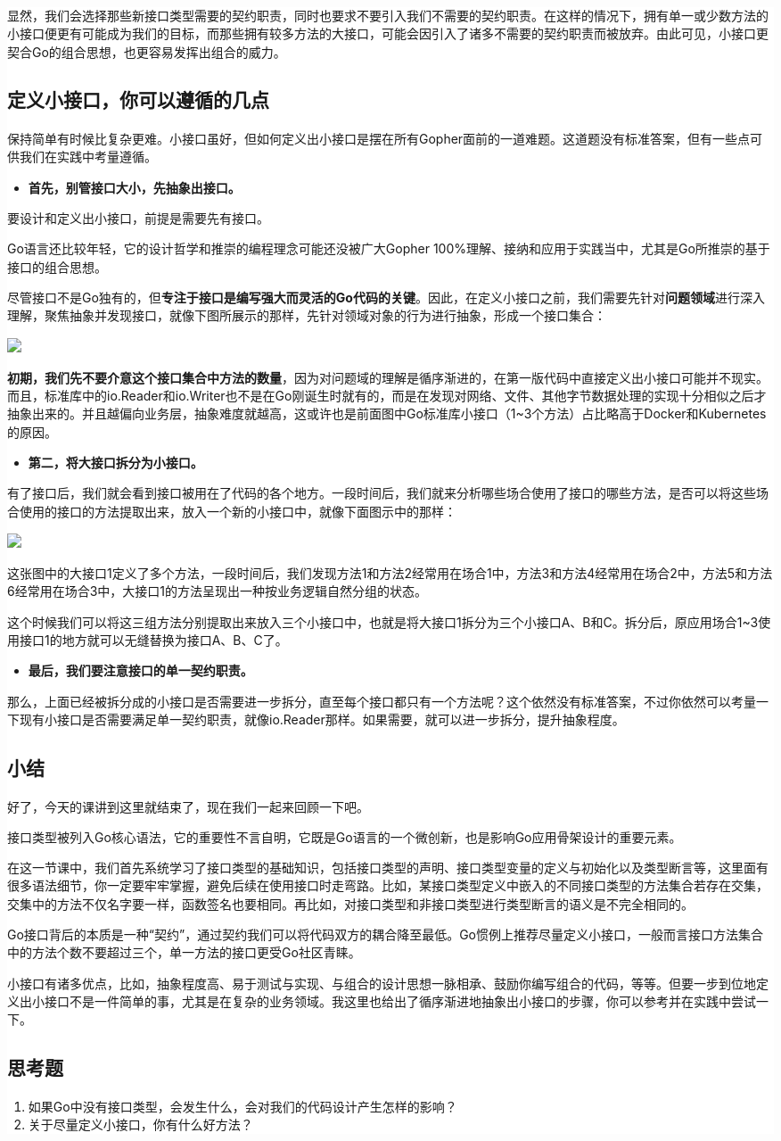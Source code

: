 显然，我们会选择那些新接口类型需要的契约职责，同时也要求不要引入我们不需要的契约职责。在这样的情况下，拥有单一或少数方法的小接口便更有可能成为我们的目标，而那些拥有较多方法的大接口，可能会因引入了诸多不需要的契约职责而被放弃。由此可见，小接口更契合Go的组合思想，也更容易发挥出组合的威力。

## 定义小接口，你可以遵循的几点

保持简单有时候比复杂更难。小接口虽好，但如何定义出小接口是摆在所有Gopher面前的一道难题。这道题没有标准答案，但有一些点可供我们在实践中考量遵循。

- **首先，别管接口大小，先抽象出接口。**

要设计和定义出小接口，前提是需要先有接口。

Go语言还比较年轻，它的设计哲学和推崇的编程理念可能还没被广大Gopher 100%理解、接纳和应用于实践当中，尤其是Go所推崇的基于接口的组合思想。

尽管接口不是Go独有的，但**专注于接口是编写强大而灵活的Go代码的关键**。因此，在定义小接口之前，我们需要先针对**问题领域**进行深入理解，聚焦抽象并发现接口，就像下图所展示的那样，先针对领域对象的行为进行抽象，形成一个接口集合：

![](https://static001.geekbang.org/resource/image/d1/yy/d1234a47990959faabb2f28d566dc5yy.jpg?wh=1980x1080)

**初期，我们先不要介意这个接口集合中方法的数量**，因为对问题域的理解是循序渐进的，在第一版代码中直接定义出小接口可能并不现实。而且，标准库中的io.Reader和io.Writer也不是在Go刚诞生时就有的，而是在发现对网络、文件、其他字节数据处理的实现十分相似之后才抽象出来的。并且越偏向业务层，抽象难度就越高，这或许也是前面图中Go标准库小接口（1~3个方法）占比略高于Docker和Kubernetes的原因。

- **第二，将大接口拆分为小接口。**

有了接口后，我们就会看到接口被用在了代码的各个地方。一段时间后，我们就来分析哪些场合使用了接口的哪些方法，是否可以将这些场合使用的接口的方法提取出来，放入一个新的小接口中，就像下面图示中的那样：

![](https://static001.geekbang.org/resource/image/c9/51/c9a7e97533477e4293ba2yy1e0a56451.jpg?wh=1980x1080)

这张图中的大接口1定义了多个方法，一段时间后，我们发现方法1和方法2经常用在场合1中，方法3和方法4经常用在场合2中，方法5和方法6经常用在场合3中，大接口1的方法呈现出一种按业务逻辑自然分组的状态。

这个时候我们可以将这三组方法分别提取出来放入三个小接口中，也就是将大接口1拆分为三个小接口A、B和C。拆分后，原应用场合1~3使用接口1的地方就可以无缝替换为接口A、B、C了。

- **最后，我们要注意接口的单一契约职责。**

那么，上面已经被拆分成的小接口是否需要进一步拆分，直至每个接口都只有一个方法呢？这个依然没有标准答案，不过你依然可以考量一下现有小接口是否需要满足单一契约职责，就像io.Reader那样。如果需要，就可以进一步拆分，提升抽象程度。

## 小结

好了，今天的课讲到这里就结束了，现在我们一起来回顾一下吧。

接口类型被列入Go核心语法，它的重要性不言自明，它既是Go语言的一个微创新，也是影响Go应用骨架设计的重要元素。

在这一节课中，我们首先系统学习了接口类型的基础知识，包括接口类型的声明、接口类型变量的定义与初始化以及类型断言等，这里面有很多语法细节，你一定要牢牢掌握，避免后续在使用接口时走弯路。比如，某接口类型定义中嵌入的不同接口类型的方法集合若存在交集，交集中的方法不仅名字要一样，函数签名也要相同。再比如，对接口类型和非接口类型进行类型断言的语义是不完全相同的。

Go接口背后的本质是一种“契约”，通过契约我们可以将代码双方的耦合降至最低。Go惯例上推荐尽量定义小接口，一般而言接口方法集合中的方法个数不要超过三个，单一方法的接口更受Go社区青睐。

小接口有诸多优点，比如，抽象程度高、易于测试与实现、与组合的设计思想一脉相承、鼓励你编写组合的代码，等等。但要一步到位地定义出小接口不是一件简单的事，尤其是在复杂的业务领域。我这里也给出了循序渐进地抽象出小接口的步骤，你可以参考并在实践中尝试一下。

## 思考题

1. 如果Go中没有接口类型，会发生什么，会对我们的代码设计产生怎样的影响？
2. 关于尽量定义小接口，你有什么好方法？
